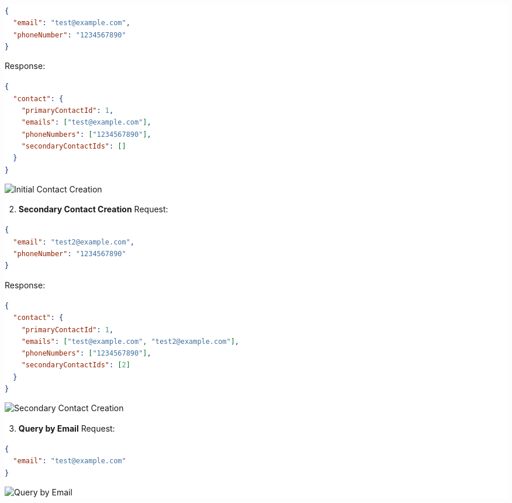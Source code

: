 ```json
{
  "email": "test@example.com",
  "phoneNumber": "1234567890"
}
```

Response:

```json
{
  "contact": {
    "primaryContactId": 1,
    "emails": ["test@example.com"],
    "phoneNumbers": ["1234567890"],
    "secondaryContactIds": []
  }
}
```

![Initial Contact Creation](./screenshots/initial-commit.png)

2. **Secondary Contact Creation**
   Request:

```json
{
  "email": "test2@example.com",
  "phoneNumber": "1234567890"
}
```

Response:

```json
{
  "contact": {
    "primaryContactId": 1,
    "emails": ["test@example.com", "test2@example.com"],
    "phoneNumbers": ["1234567890"],
    "secondaryContactIds": [2]
  }
}
```

![Secondary Contact Creation](./screenshots/secondary.png)

3. **Query by Email**
   Request:

```json
{
  "email": "test@example.com"
}
```

![Query by Email](./screenshots/email.png)
